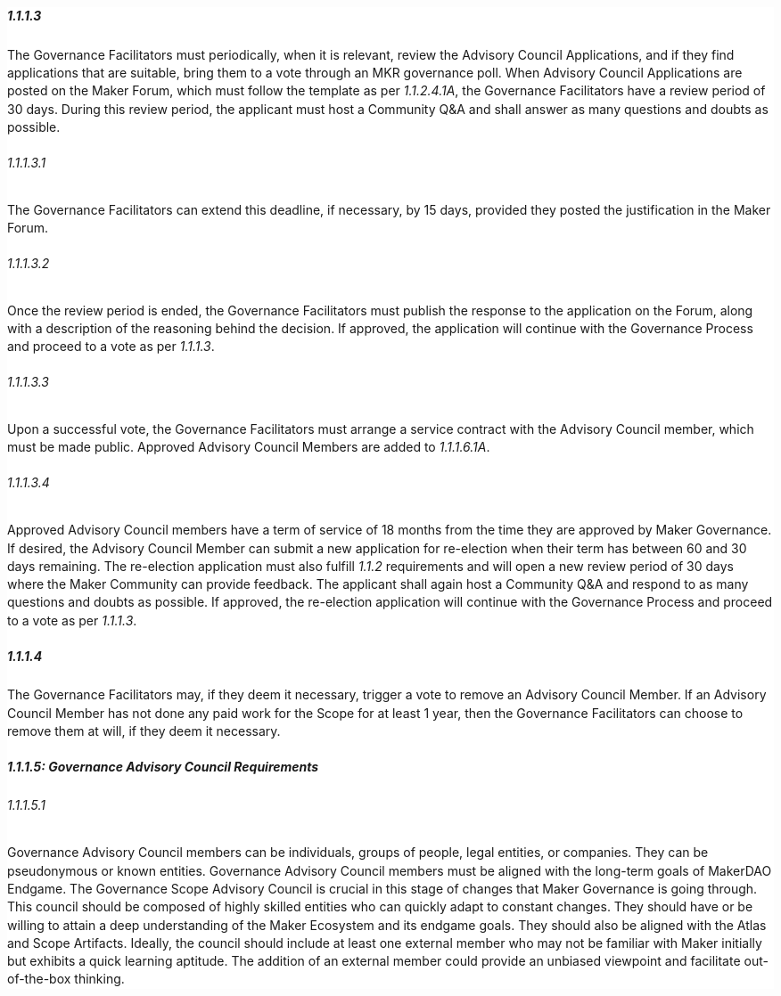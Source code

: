 ##### 1.1.1.3

The Governance Facilitators must periodically, when it is relevant, review the Advisory Council Applications, and if they find applications that are suitable, bring them to a vote through an MKR governance poll. When Advisory Council Applications are posted on the Maker Forum, which must follow the template as per *1.1.2.4.1A*, the Governance Facilitators have a review period of 30 days. During this review period, the applicant must host a Community Q&A and shall answer as many questions and doubts as possible.

###### 1.1.1.3.1

The Governance Facilitators can extend this deadline, if necessary, by 15 days, provided they posted the justification in the Maker Forum.

###### 1.1.1.3.2

Once the review period is ended, the Governance Facilitators must publish the response to the application on the Forum, along with a description of the reasoning behind the decision. If approved, the application will continue with the Governance Process and proceed to a vote as per *1.1.1.3*.

###### 1.1.1.3.3

Upon a successful vote, the Governance Facilitators must arrange a service contract with the Advisory Council member, which must be made public. Approved Advisory Council Members are added to *1.1.1.6.1A*.

###### 1.1.1.3.4

Approved Advisory Council members have a term of service of 18 months from the time they are approved by Maker Governance. If desired, the Advisory Council Member can submit a new application for re-election when their term has between 60 and 30 days remaining. The re-election application must also fulfill *1.1.2* requirements and will open a new review period of 30 days where the Maker Community can provide feedback. The applicant shall again host a Community Q&A and respond to as many questions and doubts as possible. If approved, the re-election application will continue with the Governance Process and proceed to a vote as per *1.1.1.3*.

##### 1.1.1.4

The Governance Facilitators may, if they deem it necessary, trigger a vote to remove an Advisory Council Member. If an Advisory Council Member has not done any paid work for the Scope for at least 1 year, then the Governance Facilitators can choose to remove them at will, if they deem it necessary.

##### 1.1.1.5: Governance Advisory Council Requirements

###### 1.1.1.5.1

Governance Advisory Council members can be individuals, groups of people, legal entities, or companies. They can be pseudonymous or known entities. Governance Advisory Council members must be aligned with the long-term goals of MakerDAO Endgame. The Governance Scope Advisory Council is crucial in this stage of changes that Maker Governance is going through. This council should be composed of highly skilled entities who can quickly adapt to constant changes. They should have or be willing to attain a deep understanding of the Maker Ecosystem and its endgame goals. They should also be aligned with the Atlas and Scope Artifacts. Ideally, the council should include at least one external member who may not be familiar with Maker initially but exhibits a quick learning aptitude. The addition of an external member could provide an unbiased viewpoint and facilitate out-of-the-box thinking.
